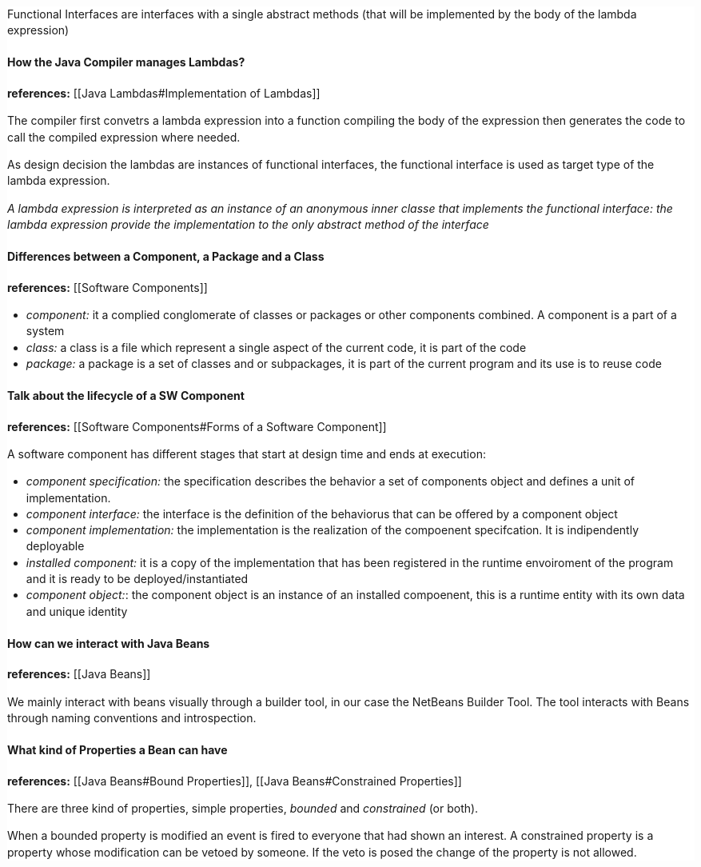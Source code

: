 Functional Interfaces are interfaces with a single abstract methods (that will be implemented by the body of the lambda expression)

#### How the Java Compiler manages Lambdas?
**references:** [[Java Lambdas#Implementation of Lambdas]]

The compiler first convetrs a lambda expression into a function compiling the body of the expression then generates the code to call the compiled expression where needed. 

As design decision the lambdas are instances of functional interfaces, the functional interface is used as target type of the lambda expression. 

*A lambda expression is interpreted as an instance of an anonymous inner classe that implements the functional interface: the lambda expression provide the implementation to the only abstract method of the interface*

#### Differences between a Component, a Package and a Class
**references:** [[Software Components]]

- *component:* it a complied conglomerate of classes or packages or other components combined. A component is a part of a system
- *class:* a class is a file which represent a single aspect of the current code, it is part of the code
- *package:* a package is a set of classes and or subpackages, it is part of the current program and its use is to reuse code

#### Talk about the lifecycle of a SW Component
**references:** [[Software Components#Forms of a Software Component]]

A software component has different stages that start at design time and ends 
at execution:
- *component specification:* the specification describes the behavior a set of components object and defines a unit of implementation. 
- *component interface:* the interface is the definition of the behaviorus that can be offered by a component object
- *component implementation:* the implementation is the realization of the compoenent specifcation. It is indipendently deployable
- *installed component:* it is a copy of the implementation that has been registered in the runtime envoiroment of the program and it is ready to be deployed/instantiated
- *component object:*: the component object is an instance of an installed compoenent, this is a runtime entity with its own data and unique identity

#### How can we interact with Java Beans
**references:** [[Java Beans]]

We mainly interact with beans visually through a builder tool, in our case the NetBeans Builder Tool. 
The tool interacts with Beans through naming conventions and introspection. 

#### What kind of Properties a Bean can have
**references:** [[Java Beans#Bound Properties]], [[Java Beans#Constrained Properties]]

There are three kind of properties, simple properties, *bounded* and *constrained* (or both). 

When a bounded property is modified an event is fired to everyone that had shown an interest. 
A constrained property is a property whose modification can be vetoed by someone. If the veto is posed the change of the property is not allowed.  
